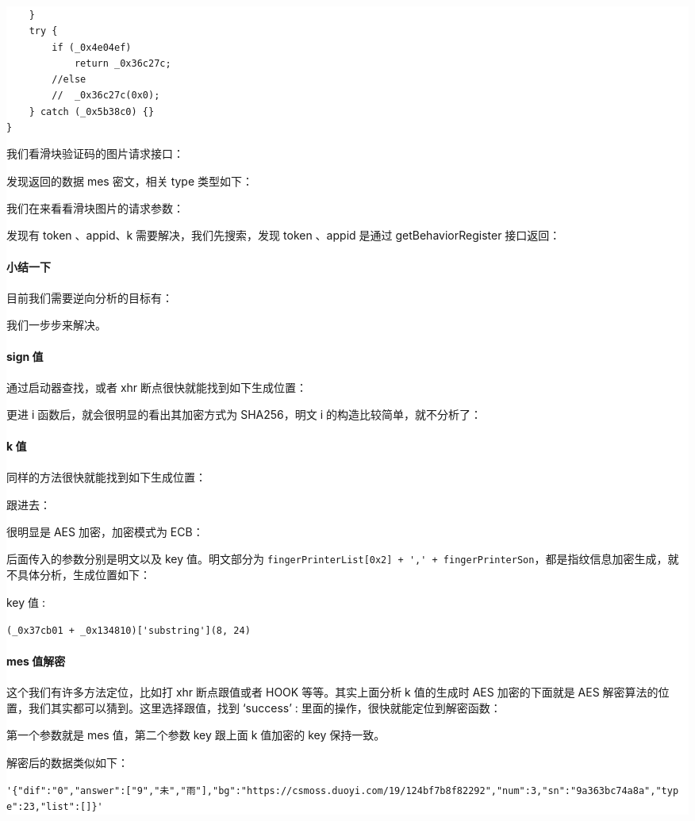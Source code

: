 ```
    }
    try {
        if (_0x4e04ef)
            return _0x36c27c;
        //else
        //  _0x36c27c(0x0);
    } catch (_0x5b38c0) {}
}

```

我们看滑块验证码的图片请求接口：

发现返回的数据 mes 密文，相关 type 类型如下：

我们在来看看滑块图片的请求参数：

发现有 token 、appid、k 需要解决，我们先搜索，发现 token 、appid 是通过 getBehaviorRegister 接口返回：

#### **小结一下**

目前我们需要逆向分析的目标有：

我们一步步来解决。

#### sign 值

通过启动器查找，或者 xhr 断点很快就能找到如下生成位置：

更进 i 函数后，就会很明显的看出其加密方式为 SHA256，明文 i 的构造比较简单，就不分析了：

#### k 值

同样的方法很快就能找到如下生成位置：

跟进去：

很明显是 AES 加密，加密模式为 ECB：

后面传入的参数分别是明文以及 key 值。明文部分为 `fingerPrinterList[0x2] + ',' + fingerPrinterSon`，都是指纹信息加密生成，就不具体分析，生成位置如下：

key 值 :

```
(_0x37cb01 + _0x134810)['substring'](8, 24)

```

#### mes 值解密

这个我们有许多方法定位，比如打 xhr 断点跟值或者 HOOK 等等。其实上面分析 k 值的生成时 AES 加密的下面就是 AES 解密算法的位置，我们其实都可以猜到。这里选择跟值，找到 ‘success’ : 里面的操作，很快就能定位到解密函数：

第一个参数就是 mes 值，第二个参数 key 跟上面 k 值加密的 key 保持一致。

解密后的数据类似如下：

```
'{"dif":"0","answer":["9","未","雨"],"bg":"https://csmoss.duoyi.com/19/124bf7b8f82292","num":3,"sn":"9a363bc74a8a","type":23,"list":[]}'

```
